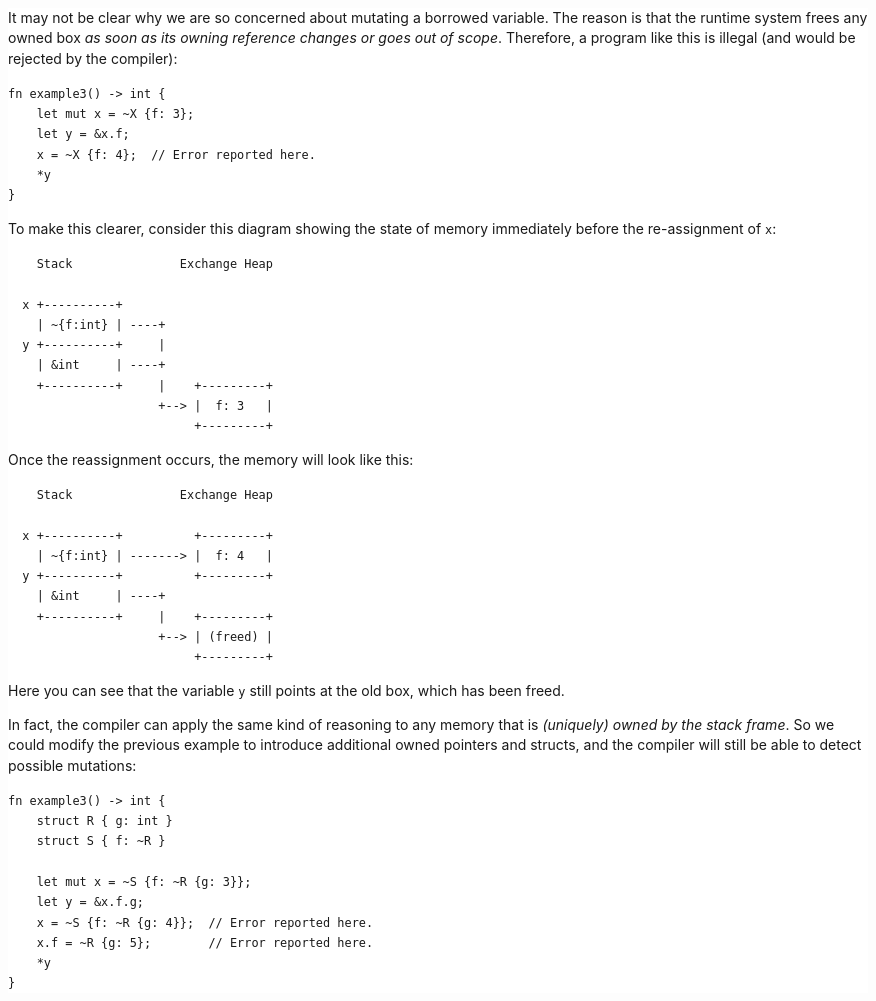 It may not be clear why we are so concerned about mutating a borrowed
variable. The reason is that the runtime system frees any owned box
_as soon as its owning reference changes or goes out of
scope_. Therefore, a program like this is illegal (and would be
rejected by the compiler):

~~~ {.xfail-test}
fn example3() -> int {
    let mut x = ~X {f: 3};
    let y = &x.f;
    x = ~X {f: 4};  // Error reported here.
    *y
}
~~~

To make this clearer, consider this diagram showing the state of
memory immediately before the re-assignment of `x`:

~~~ {.notrust}
    Stack               Exchange Heap

  x +----------+
    | ~{f:int} | ----+
  y +----------+     |
    | &int     | ----+
    +----------+     |    +---------+
                     +--> |  f: 3   |
                          +---------+
~~~

Once the reassignment occurs, the memory will look like this:

~~~ {.notrust}
    Stack               Exchange Heap

  x +----------+          +---------+
    | ~{f:int} | -------> |  f: 4   |
  y +----------+          +---------+
    | &int     | ----+
    +----------+     |    +---------+
                     +--> | (freed) |
                          +---------+
~~~

Here you can see that the variable `y` still points at the old box,
which has been freed.

In fact, the compiler can apply the same kind of reasoning to any
memory that is _(uniquely) owned by the stack frame_. So we could
modify the previous example to introduce additional owned pointers
and structs, and the compiler will still be able to detect possible
mutations:

~~~ {.xfail-test}
fn example3() -> int {
    struct R { g: int }
    struct S { f: ~R }

    let mut x = ~S {f: ~R {g: 3}};
    let y = &x.f.g;
    x = ~S {f: ~R {g: 4}};  // Error reported here.
    x.f = ~R {g: 5};        // Error reported here.
    *y
}
~~~
